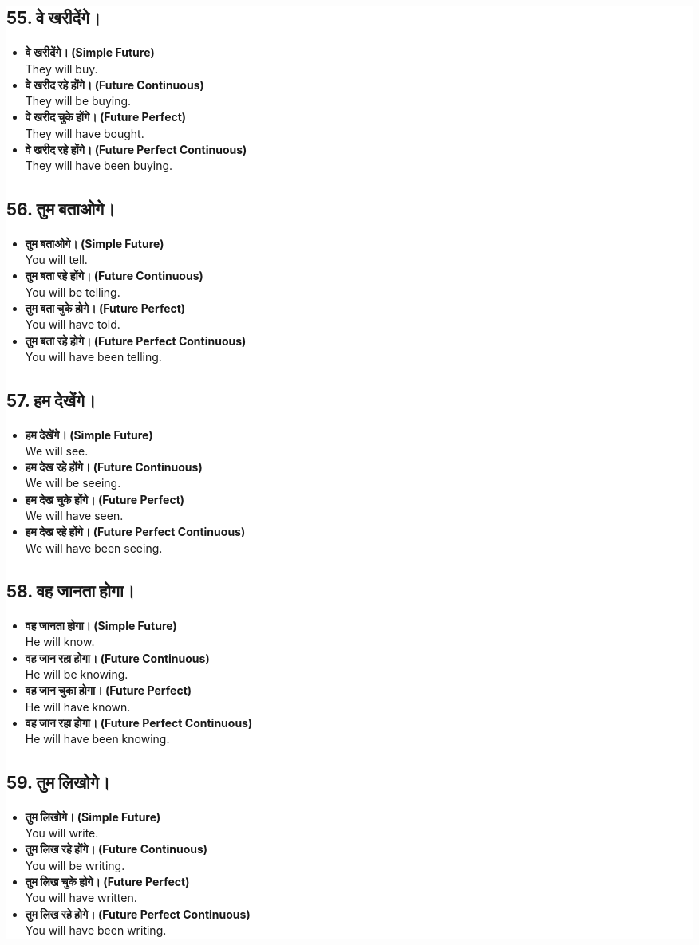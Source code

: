 ## 55. वे खरीदेंगे।
- **वे खरीदेंगे। (Simple Future)**  
  They will buy.
- **वे खरीद रहे होंगे। (Future Continuous)**  
  They will be buying.
- **वे खरीद चुके होंगे। (Future Perfect)**  
  They will have bought.
- **वे खरीद रहे होंगे। (Future Perfect Continuous)**  
  They will have been buying.

## 56. तुम बताओगे।
- **तुम बताओगे। (Simple Future)**  
  You will tell.
- **तुम बता रहे होंगे। (Future Continuous)**  
  You will be telling.
- **तुम बता चुके होगे। (Future Perfect)**  
  You will have told.
- **तुम बता रहे होगे। (Future Perfect Continuous)**  
  You will have been telling.

## 57. हम देखेंगे।
- **हम देखेंगे। (Simple Future)**  
  We will see.
- **हम देख रहे होंगे। (Future Continuous)**  
  We will be seeing.
- **हम देख चुके होंगे। (Future Perfect)**  
  We will have seen.
- **हम देख रहे होंगे। (Future Perfect Continuous)**  
  We will have been seeing.

## 58. वह जानता होगा।
- **वह जानता होगा। (Simple Future)**  
  He will know.
- **वह जान रहा होगा। (Future Continuous)**  
  He will be knowing.
- **वह जान चुका होगा। (Future Perfect)**  
  He will have known.
- **वह जान रहा होगा। (Future Perfect Continuous)**  
  He will have been knowing.

## 59. तुम लिखोगे।
- **तुम लिखोगे। (Simple Future)**  
  You will write.
- **तुम लिख रहे होंगे। (Future Continuous)**  
  You will be writing.
- **तुम लिख चुके होगे। (Future Perfect)**  
  You will have written.
- **तुम लिख रहे होगे। (Future Perfect Continuous)**  
  You will have been writing.
